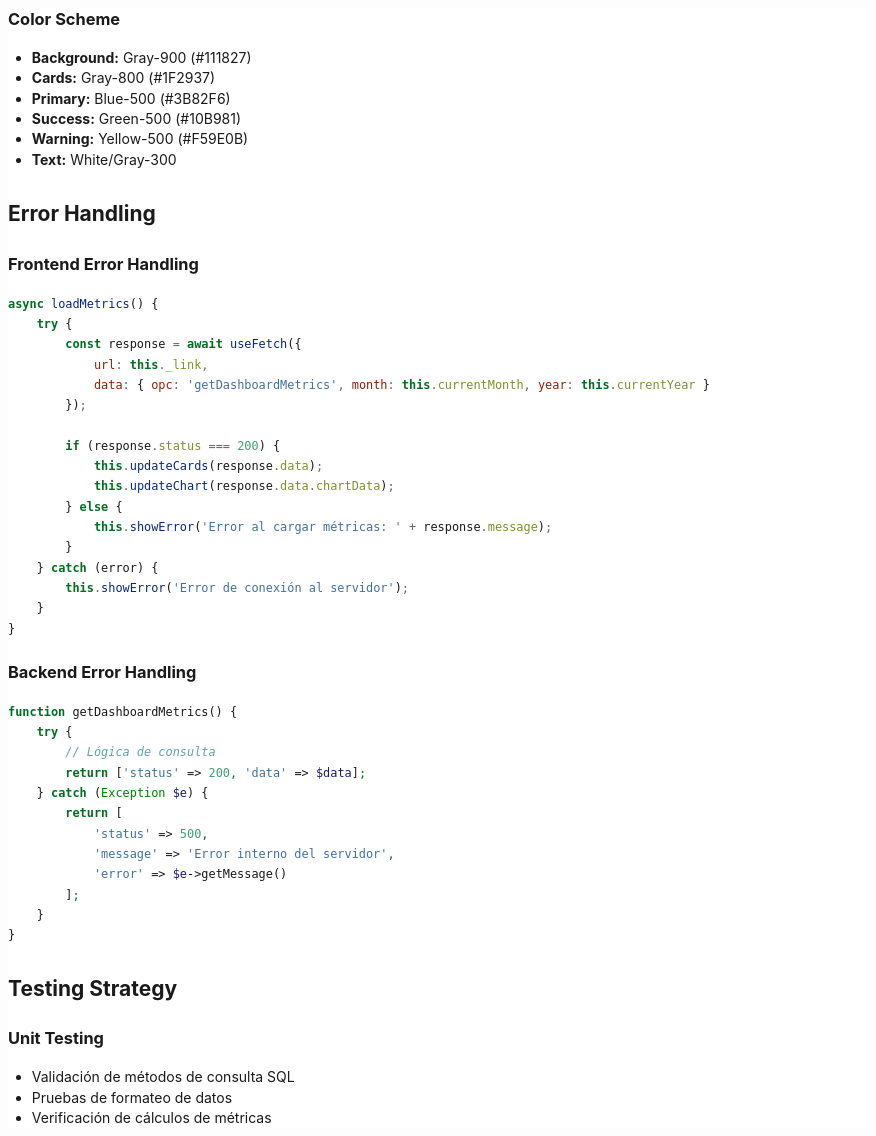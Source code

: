 ### Color Scheme
- **Background:** Gray-900 (#111827)
- **Cards:** Gray-800 (#1F2937)
- **Primary:** Blue-500 (#3B82F6)
- **Success:** Green-500 (#10B981)
- **Warning:** Yellow-500 (#F59E0B)
- **Text:** White/Gray-300

## Error Handling

### Frontend Error Handling
```javascript
async loadMetrics() {
    try {
        const response = await useFetch({
            url: this._link,
            data: { opc: 'getDashboardMetrics', month: this.currentMonth, year: this.currentYear }
        });
        
        if (response.status === 200) {
            this.updateCards(response.data);
            this.updateChart(response.data.chartData);
        } else {
            this.showError('Error al cargar métricas: ' + response.message);
        }
    } catch (error) {
        this.showError('Error de conexión al servidor');
    }
}
```

### Backend Error Handling
```php
function getDashboardMetrics() {
    try {
        // Lógica de consulta
        return ['status' => 200, 'data' => $data];
    } catch (Exception $e) {
        return [
            'status' => 500,
            'message' => 'Error interno del servidor',
            'error' => $e->getMessage()
        ];
    }
}
```

## Testing Strategy

### Unit Testing
- Validación de métodos de consulta SQL
- Pruebas de formateo de datos
- Verificación de cálculos de métricas
